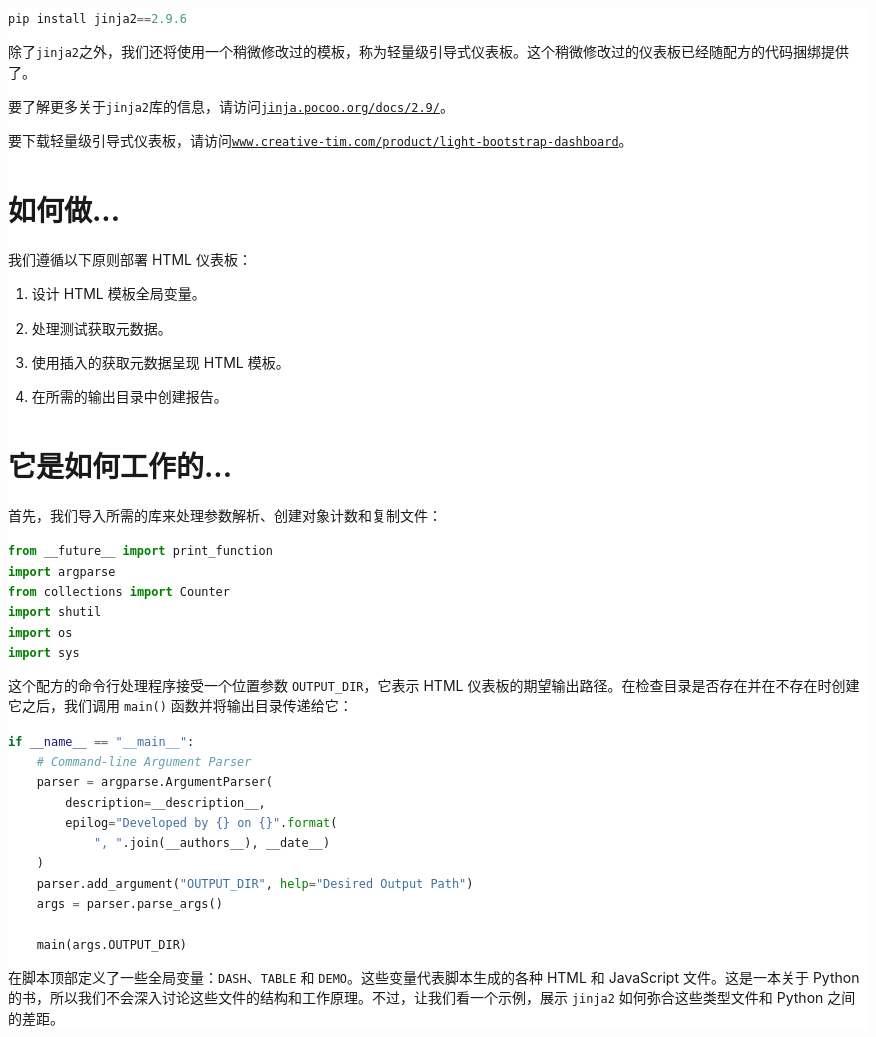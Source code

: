 ```py
pip install jinja2==2.9.6
```

除了`jinja2`之外，我们还将使用一个稍微修改过的模板，称为轻量级引导式仪表板。这个稍微修改过的仪表板已经随配方的代码捆绑提供了。

要了解更多关于`jinja2`库的信息，请访问[`jinja.pocoo.org/docs/2.9/`](http://jinja.pocoo.org/docs/2.9/)。

要下载轻量级引导式仪表板，请访问[`www.creative-tim.com/product/light-bootstrap-dashboard`](https://www.creative-tim.com/product/light-bootstrap-dashboard)。

# 如何做...

我们遵循以下原则部署 HTML 仪表板：

1.  设计 HTML 模板全局变量。

1.  处理测试获取元数据。

1.  使用插入的获取元数据呈现 HTML 模板。

1.  在所需的输出目录中创建报告。

# 它是如何工作的...

首先，我们导入所需的库来处理参数解析、创建对象计数和复制文件：

```py
from __future__ import print_function
import argparse
from collections import Counter
import shutil
import os
import sys
```

这个配方的命令行处理程序接受一个位置参数 `OUTPUT_DIR`，它表示 HTML 仪表板的期望输出路径。在检查目录是否存在并在不存在时创建它之后，我们调用 `main()` 函数并将输出目录传递给它：

```py
if __name__ == "__main__":
    # Command-line Argument Parser
    parser = argparse.ArgumentParser(
        description=__description__,
        epilog="Developed by {} on {}".format(
            ", ".join(__authors__), __date__)
    )
    parser.add_argument("OUTPUT_DIR", help="Desired Output Path")
    args = parser.parse_args()

    main(args.OUTPUT_DIR)
```

在脚本顶部定义了一些全局变量：`DASH`、`TABLE` 和 `DEMO`。这些变量代表脚本生成的各种 HTML 和 JavaScript 文件。这是一本关于 Python 的书，所以我们不会深入讨论这些文件的结构和工作原理。不过，让我们看一个示例，展示 `jinja2` 如何弥合这些类型文件和 Python 之间的差距。
